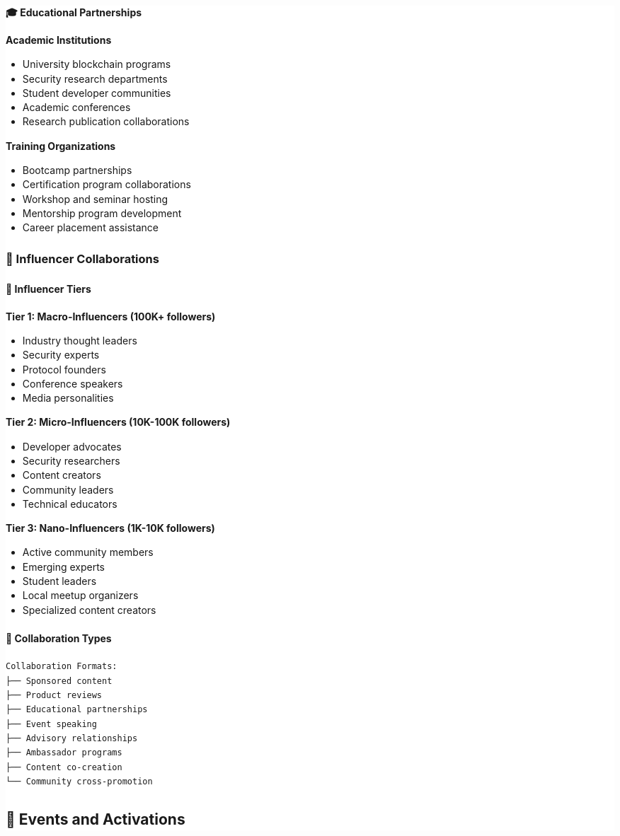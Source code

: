 #### 🎓 Educational Partnerships
**Academic Institutions**
- University blockchain programs
- Security research departments
- Student developer communities
- Academic conferences
- Research publication collaborations

**Training Organizations**
- Bootcamp partnerships
- Certification program collaborations
- Workshop and seminar hosting
- Mentorship program development
- Career placement assistance

### 🌟 Influencer Collaborations

#### 👥 Influencer Tiers
**Tier 1: Macro-Influencers (100K+ followers)**
- Industry thought leaders
- Security experts
- Protocol founders
- Conference speakers
- Media personalities

**Tier 2: Micro-Influencers (10K-100K followers)**
- Developer advocates
- Security researchers
- Content creators
- Community leaders
- Technical educators

**Tier 3: Nano-Influencers (1K-10K followers)**
- Active community members
- Emerging experts
- Student leaders
- Local meetup organizers
- Specialized content creators

#### 🎯 Collaboration Types
```
Collaboration Formats:
├── Sponsored content
├── Product reviews
├── Educational partnerships
├── Event speaking
├── Advisory relationships
├── Ambassador programs
├── Content co-creation
└── Community cross-promotion
```

## 🎉 Events and Activations
